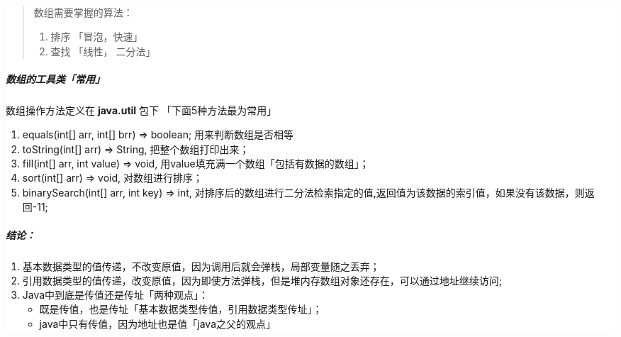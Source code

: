



> 数组需要掌握的算法：
>
> 1. 排序 「冒泡，快速」
> 2. 查找 「线性， 二分法」



##### 数组的工具类「常用」

数组操作方法定义在 **java.util** 包下 「下面5种方法最为常用」

1. equals(int[] arr, int[] brr) => boolean; 用来判断数组是否相等
2. toString(int[] arr) => String, 把整个数组打印出来；
3. fill(int[] arr, int value) => void, 用value填充满一个数组「包括有数据的数组」；
4. sort(int[] arr) => void, 对数组进行排序；
5. binarySearch(int[] arr, int key) => int, 对排序后的数组进行二分法检索指定的值,返回值为该数据的索引值，如果没有该数据，则返回-11;



##### 结论：

1. 基本数据类型的值传递，不改变原值，因为调用后就会弹栈，局部变量随之丢弃；
2. 引用数据类型的值传递，改变原值，因为即使方法弹栈，但是堆内存数组对象还存在，可以通过地址继续访问;
3. Java中到底是传值还是传址「两种观点」：
   * 既是传值，也是传址「基本数据类型传值，引用数据类型传址」；
   * java中只有传值，因为地址也是值「java之父的观点」